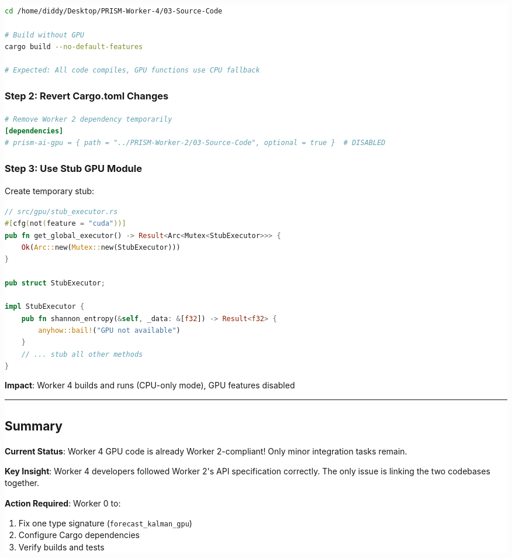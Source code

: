 ```bash
cd /home/diddy/Desktop/PRISM-Worker-4/03-Source-Code

# Build without GPU
cargo build --no-default-features

# Expected: All code compiles, GPU functions use CPU fallback
```

### Step 2: Revert Cargo.toml Changes

```toml
# Remove Worker 2 dependency temporarily
[dependencies]
# prism-ai-gpu = { path = "../PRISM-Worker-2/03-Source-Code", optional = true }  # DISABLED
```

### Step 3: Use Stub GPU Module

Create temporary stub:

```rust
// src/gpu/stub_executor.rs
#[cfg(not(feature = "cuda"))]
pub fn get_global_executor() -> Result<Arc<Mutex<StubExecutor>>> {
    Ok(Arc::new(Mutex::new(StubExecutor)))
}

pub struct StubExecutor;

impl StubExecutor {
    pub fn shannon_entropy(&self, _data: &[f32]) -> Result<f32> {
        anyhow::bail!("GPU not available")
    }
    // ... stub all other methods
}
```

**Impact**: Worker 4 builds and runs (CPU-only mode), GPU features disabled

---

## Summary

**Current Status**: Worker 4 GPU code is already Worker 2-compliant! Only minor integration tasks remain.

**Key Insight**: Worker 4 developers followed Worker 2's API specification correctly. The only issue is linking the two codebases together.

**Action Required**: Worker 0 to:
1. Fix one type signature (`forecast_kalman_gpu`)
2. Configure Cargo dependencies
3. Verify builds and tests
